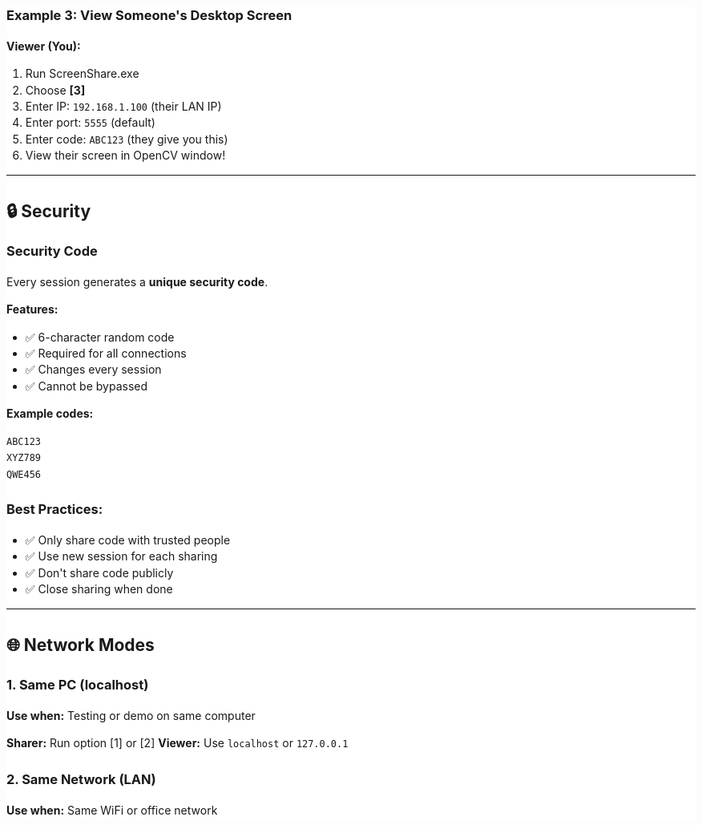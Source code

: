 
### Example 3: View Someone's Desktop Screen

**Viewer (You):**
1. Run ScreenShare.exe
2. Choose **[3]**
3. Enter IP: `192.168.1.100` (their LAN IP)
4. Enter port: `5555` (default)
5. Enter code: `ABC123` (they give you this)
6. View their screen in OpenCV window!

---

## 🔒 Security

### Security Code

Every session generates a **unique security code**.

**Features:**
- ✅ 6-character random code
- ✅ Required for all connections
- ✅ Changes every session
- ✅ Cannot be bypassed

**Example codes:**
```
ABC123
XYZ789
QWE456
```

### Best Practices:

- ✅ Only share code with trusted people
- ✅ Use new session for each sharing
- ✅ Don't share code publicly
- ✅ Close sharing when done

---

## 🌐 Network Modes

### 1. Same PC (localhost)

**Use when:** Testing or demo on same computer

**Sharer:** Run option [1] or [2]
**Viewer:** Use `localhost` or `127.0.0.1`

### 2. Same Network (LAN)

**Use when:** Same WiFi or office network
